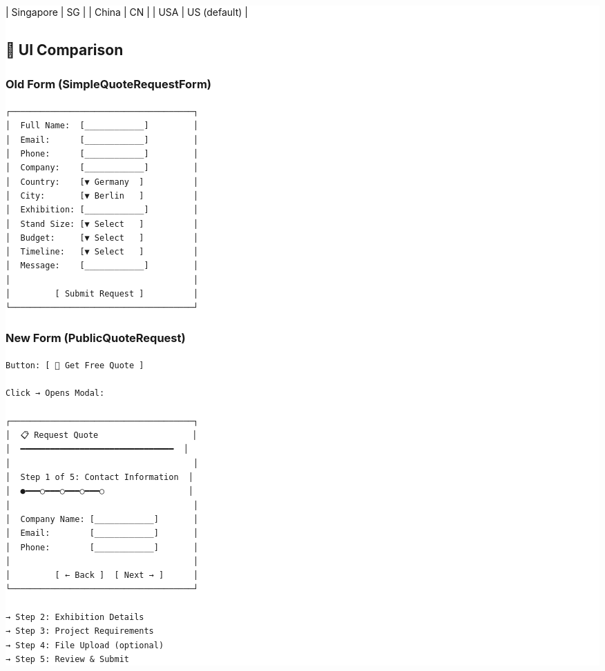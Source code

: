 | Singapore | SG |
| China | CN |
| USA | US (default) |

## 🎨 UI Comparison

### **Old Form (SimpleQuoteRequestForm)**
```
┌─────────────────────────────────────┐
│  Full Name:  [____________]         │
│  Email:      [____________]         │
│  Phone:      [____________]         │
│  Company:    [____________]         │
│  Country:    [▼ Germany  ]          │
│  City:       [▼ Berlin   ]          │
│  Exhibition: [____________]         │
│  Stand Size: [▼ Select   ]          │
│  Budget:     [▼ Select   ]          │
│  Timeline:   [▼ Select   ]          │
│  Message:    [____________]         │
│                                     │
│         [ Submit Request ]          │
└─────────────────────────────────────┘
```

### **New Form (PublicQuoteRequest)**
```
Button: [ 🎯 Get Free Quote ]

Click → Opens Modal:

┌─────────────────────────────────────┐
│  📋 Request Quote                   │
│  ━━━━━━━━━━━━━━━━━━━━━━━━━━━━━━━  │
│                                     │
│  Step 1 of 5: Contact Information  │
│  ●━━━○━━━○━━━○━━━○                 │
│                                     │
│  Company Name: [____________]       │
│  Email:        [____________]       │
│  Phone:        [____________]       │
│                                     │
│         [ ← Back ]  [ Next → ]      │
└─────────────────────────────────────┘

→ Step 2: Exhibition Details
→ Step 3: Project Requirements  
→ Step 4: File Upload (optional)
→ Step 5: Review & Submit
```

